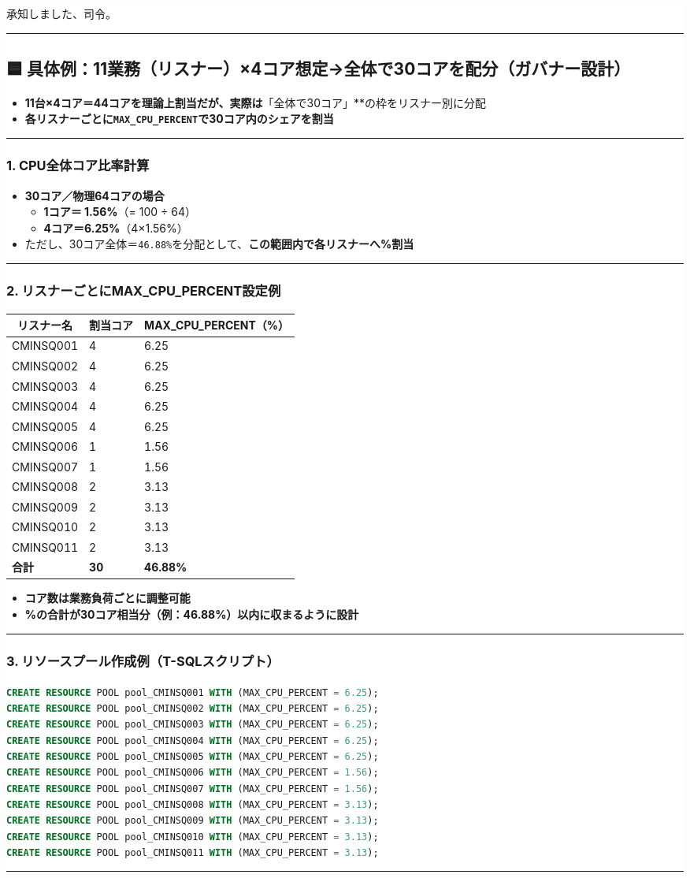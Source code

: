 承知しました、司令。

---

## 🟦 **具体例：11業務（リスナー）×4コア想定→全体で30コアを配分（ガバナー設計）**

- **11台×4コア＝44コアを理論上割当だが、実際は**「全体で30コア」**の枠をリスナー別に分配
- **各リスナーごとに`MAX_CPU_PERCENT`で30コア内のシェアを割当**

---
### 1. **CPU全体コア比率計算**

- **30コア／物理64コアの場合**
  - **1コア＝ 1.56%**（= 100 ÷ 64）
  - **4コア＝6.25%**（4×1.56%）
- ただし、30コア全体＝`46.88%`を分配として、**この範囲内で各リスナーへ%割当**

---
### 2. **リスナーごとにMAX_CPU_PERCENT設定例**

| リスナー名     | 割当コア | MAX_CPU_PERCENT（%） |
|----------------|---------|----------------------|
| CMINSQ001      | 4       | 6.25                 |
| CMINSQ002      | 4       | 6.25                 |
| CMINSQ003      | 4       | 6.25                 |
| CMINSQ004      | 4       | 6.25                 |
| CMINSQ005      | 4       | 6.25                 |
| CMINSQ006      | 1       | 1.56                 |
| CMINSQ007      | 1       | 1.56                 |
| CMINSQ008      | 2       | 3.13                 |
| CMINSQ009      | 2       | 3.13                 |
| CMINSQ010      | 2       | 3.13                 |
| CMINSQ011      | 2       | 3.13                 |
| **合計**       | **30**  | **46.88%**           |

- **コア数は業務負荷ごとに調整可能**  
- **%の合計が30コア相当分（例：46.88%）以内に収まるように設計**

---
### 3. **リソースプール作成例（T-SQLスクリプト）**

```sql
CREATE RESOURCE POOL pool_CMINSQ001 WITH (MAX_CPU_PERCENT = 6.25);
CREATE RESOURCE POOL pool_CMINSQ002 WITH (MAX_CPU_PERCENT = 6.25);
CREATE RESOURCE POOL pool_CMINSQ003 WITH (MAX_CPU_PERCENT = 6.25);
CREATE RESOURCE POOL pool_CMINSQ004 WITH (MAX_CPU_PERCENT = 6.25);
CREATE RESOURCE POOL pool_CMINSQ005 WITH (MAX_CPU_PERCENT = 6.25);
CREATE RESOURCE POOL pool_CMINSQ006 WITH (MAX_CPU_PERCENT = 1.56);
CREATE RESOURCE POOL pool_CMINSQ007 WITH (MAX_CPU_PERCENT = 1.56);
CREATE RESOURCE POOL pool_CMINSQ008 WITH (MAX_CPU_PERCENT = 3.13);
CREATE RESOURCE POOL pool_CMINSQ009 WITH (MAX_CPU_PERCENT = 3.13);
CREATE RESOURCE POOL pool_CMINSQ010 WITH (MAX_CPU_PERCENT = 3.13);
CREATE RESOURCE POOL pool_CMINSQ011 WITH (MAX_CPU_PERCENT = 3.13);
```

---